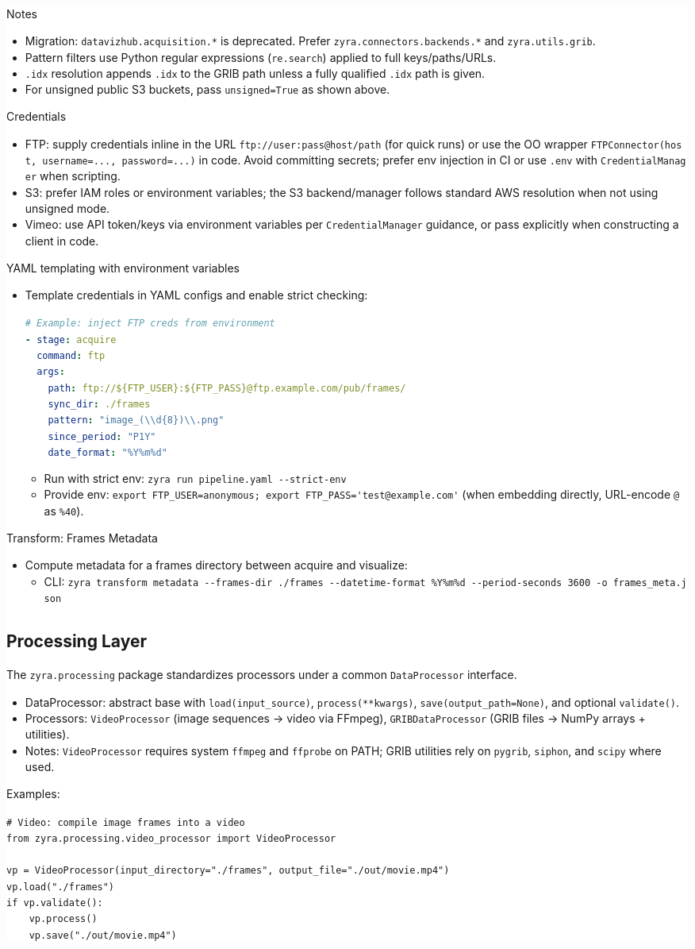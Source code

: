 Notes
- Migration: `datavizhub.acquisition.*` is deprecated. Prefer `zyra.connectors.backends.*` and `zyra.utils.grib`.
- Pattern filters use Python regular expressions (`re.search`) applied to full keys/paths/URLs.
- `.idx` resolution appends `.idx` to the GRIB path unless a fully qualified `.idx` path is given.
- For unsigned public S3 buckets, pass `unsigned=True` as shown above.

Credentials
- FTP: supply credentials inline in the URL `ftp://user:pass@host/path` (for quick runs) or use the OO wrapper `FTPConnector(host, username=..., password=...)` in code. Avoid committing secrets; prefer env injection in CI or use `.env` with `CredentialManager` when scripting.
- S3: prefer IAM roles or environment variables; the S3 backend/manager follows standard AWS resolution when not using unsigned mode.
- Vimeo: use API token/keys via environment variables per `CredentialManager` guidance, or pass explicitly when constructing a client in code.

YAML templating with environment variables
- Template credentials in YAML configs and enable strict checking:
  ```yaml
  # Example: inject FTP creds from environment
  - stage: acquire
    command: ftp
    args:
      path: ftp://${FTP_USER}:${FTP_PASS}@ftp.example.com/pub/frames/
      sync_dir: ./frames
      pattern: "image_(\\d{8})\\.png"
      since_period: "P1Y"
      date_format: "%Y%m%d"
  ```
  - Run with strict env: `zyra run pipeline.yaml --strict-env`
  - Provide env: `export FTP_USER=anonymous; export FTP_PASS='test@example.com'` (when embedding directly, URL-encode `@` as `%40`).

Transform: Frames Metadata
- Compute metadata for a frames directory between acquire and visualize:
  - CLI: `zyra transform metadata --frames-dir ./frames --datetime-format %Y%m%d --period-seconds 3600 -o frames_meta.json`

## Processing Layer

The `zyra.processing` package standardizes processors under a common `DataProcessor` interface.

- DataProcessor: abstract base with `load(input_source)`, `process(**kwargs)`, `save(output_path=None)`, and optional `validate()`.
- Processors: `VideoProcessor` (image sequences → video via FFmpeg), `GRIBDataProcessor` (GRIB files → NumPy arrays + utilities).
- Notes: `VideoProcessor` requires system `ffmpeg` and `ffprobe` on PATH; GRIB utilities rely on `pygrib`, `siphon`, and `scipy` where used.

Examples:

```
# Video: compile image frames into a video
from zyra.processing.video_processor import VideoProcessor

vp = VideoProcessor(input_directory="./frames", output_file="./out/movie.mp4")
vp.load("./frames")
if vp.validate():
    vp.process()
    vp.save("./out/movie.mp4")
```
